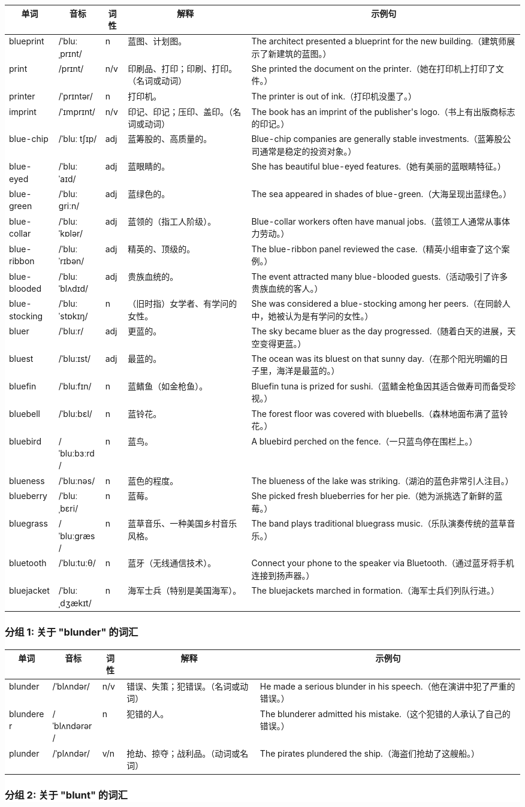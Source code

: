 | 单词                | 音标               | 词性   | 解释                                                         | 示例句                                                     |
|---------------------|--------------------|--------|--------------------------------------------------------------|------------------------------------------------------------|
| blueprint           | /ˈbluːˌprɪnt/      | n      | 蓝图、计划图。                                               | The architect presented a blueprint for the new building.（建筑师展示了新建筑的蓝图。） |
| print               | /prɪnt/            | n/v    | 印刷品、打印；印刷、打印。（名词或动词）                     | She printed the document on the printer.（她在打印机上打印了文件。） |
| printer             | /ˈprɪntər/         | n      | 打印机。                                                     | The printer is out of ink.（打印机没墨了。）                 |
| imprint             | /ˈɪmprɪnt/         | n/v    | 印记、印记；压印、盖印。（名词或动词）                       | The book has an imprint of the publisher's logo.（书上有出版商标志的印记。） |
| blue-chip           | /ˈbluː tʃɪp/       | adj    | 蓝筹股的、高质量的。                                         | Blue-chip companies are generally stable investments.（蓝筹股公司通常是稳定的投资对象。） |
| blue-eyed           | /ˈbluː ˈaɪd/       | adj    | 蓝眼睛的。                                                   | She has beautiful blue-eyed features.（她有美丽的蓝眼睛特征。） |
| blue-green          | /ˈbluː ɡriːn/      | adj    | 蓝绿色的。                                                   | The sea appeared in shades of blue-green.（大海呈现出蓝绿色。） |
| blue-collar         | /ˈbluː ˈkɒlər/     | adj    | 蓝领的（指工人阶级）。                                       | Blue-collar workers often have manual jobs.（蓝领工人通常从事体力劳动。） |
| blue-ribbon         | /ˈbluː ˈrɪbən/     | adj    | 精英的、顶级的。                                             | The blue-ribbon panel reviewed the case.（精英小组审查了这个案例。） |
| blue-blooded        | /ˈbluː ˈblʌdɪd/    | adj    | 贵族血统的。                                                 | The event attracted many blue-blooded guests.（活动吸引了许多贵族血统的客人。） |
| blue-stocking       | /ˈbluː ˈstɒkɪŋ/    | n      | （旧时指）女学者、有学问的女性。                             | She was considered a blue-stocking among her peers.（在同龄人中，她被认为是有学问的女性。） |
| bluer               | /ˈbluːr/           | adj    | 更蓝的。                                                     | The sky became bluer as the day progressed.（随着白天的进展，天空变得更蓝。） |
| bluest              | /ˈbluːɪst/         | adj    | 最蓝的。                                                     | The ocean was its bluest on that sunny day.（在那个阳光明媚的日子里，海洋是最蓝的。） |
| bluefin             | /ˈbluːfɪn/         | n      | 蓝鳍鱼（如金枪鱼）。                                         | Bluefin tuna is prized for sushi.（蓝鳍金枪鱼因其适合做寿司而备受珍视。） |
| bluebell            | /ˈbluːbɛl/         | n      | 蓝铃花。                                                     | The forest floor was covered with bluebells.（森林地面布满了蓝铃花。） |
| bluebird            | /ˈbluːbɜːrd/       | n      | 蓝鸟。                                                       | A bluebird perched on the fence.（一只蓝鸟停在围栏上。）    |
| blueness            | /ˈbluːnəs/         | n      | 蓝色的程度。                                                 | The blueness of the lake was striking.（湖泊的蓝色非常引人注目。） |
| blueberry           | /ˈbluːˌbɛri/       | n      | 蓝莓。                                                       | She picked fresh blueberries for her pie.（她为派挑选了新鲜的蓝莓。） |
| bluegrass           | /ˈbluːɡræs/        | n      | 蓝草音乐、一种美国乡村音乐风格。                             | The band plays traditional bluegrass music.（乐队演奏传统的蓝草音乐。） |
| bluetooth           | /ˈbluːtuːθ/        | n      | 蓝牙（无线通信技术）。                                       | Connect your phone to the speaker via Bluetooth.（通过蓝牙将手机连接到扬声器。） |
| bluejacket          | /ˈbluːˌdʒækɪt/     | n      | 海军士兵（特别是美国海军）。                                 | The bluejackets marched in formation.（海军士兵们列队行进。） |


### 分组 1: 关于 "blunder" 的词汇

| 单词                | 音标               | 词性   | 解释                                                         | 示例句                                                     |
|---------------------|--------------------|--------|--------------------------------------------------------------|------------------------------------------------------------|
| blunder             | /ˈblʌndər/         | n/v    | 错误、失策；犯错误。（名词或动词）                           | He made a serious blunder in his speech.（他在演讲中犯了严重的错误。） |
| blunderer           | /ˈblʌndərər/       | n      | 犯错的人。                                                   | The blunderer admitted his mistake.（这个犯错的人承认了自己的错误。） |
| plunder             | /ˈplʌndər/         | v/n    | 抢劫、掠夺；战利品。（动词或名词）                           | The pirates plundered the ship.（海盗们抢劫了这艘船。）     |

### 分组 2: 关于 "blunt" 的词汇
